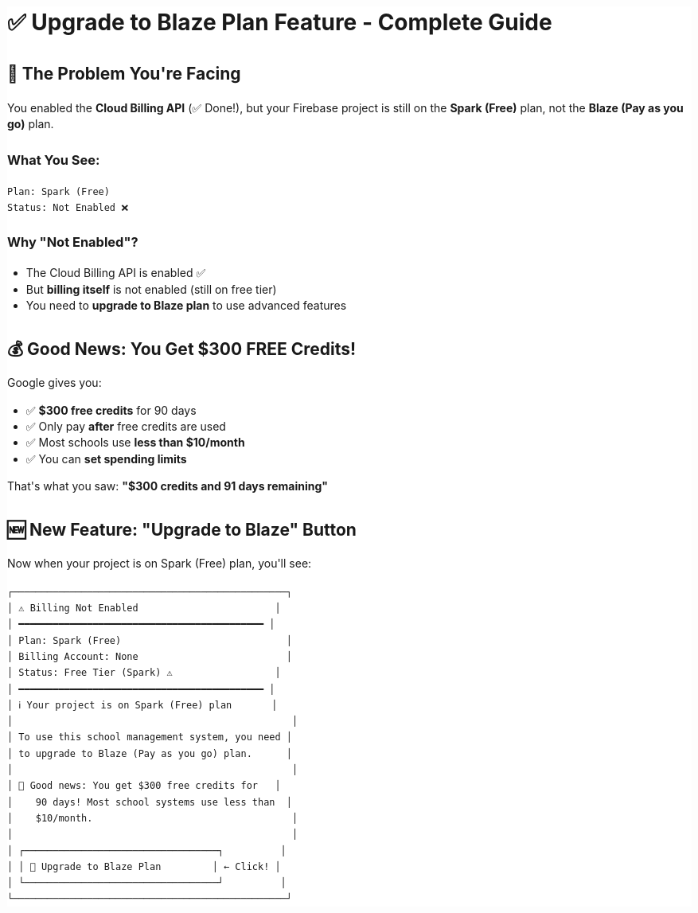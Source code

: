 # ✅ Upgrade to Blaze Plan Feature - Complete Guide

## 🎯 The Problem You're Facing

You enabled the **Cloud Billing API** (✅ Done!), but your Firebase project is still on the **Spark (Free)** plan, not the **Blaze (Pay as you go)** plan.

### **What You See:**
```
Plan: Spark (Free)
Status: Not Enabled ❌
```

### **Why "Not Enabled"?**
- The Cloud Billing API is enabled ✅
- But **billing itself** is not enabled (still on free tier)
- You need to **upgrade to Blaze plan** to use advanced features

## 💰 Good News: You Get $300 FREE Credits!

Google gives you:
- ✅ **$300 free credits** for 90 days
- ✅ Only pay **after** free credits are used
- ✅ Most schools use **less than $10/month**
- ✅ You can **set spending limits**

That's what you saw: **"$300 credits and 91 days remaining"**

## 🆕 New Feature: "Upgrade to Blaze" Button

Now when your project is on Spark (Free) plan, you'll see:

```
┌────────────────────────────────────────────────┐
│ ⚠️ Billing Not Enabled                        │
│ ━━━━━━━━━━━━━━━━━━━━━━━━━━━━━━━━━━━━━━━━━━━ │
│ Plan: Spark (Free)                             │
│ Billing Account: None                          │
│ Status: Free Tier (Spark) ⚠️                  │
│ ━━━━━━━━━━━━━━━━━━━━━━━━━━━━━━━━━━━━━━━━━━━ │
│ ℹ️ Your project is on Spark (Free) plan       │
│                                                 │
│ To use this school management system, you need │
│ to upgrade to Blaze (Pay as you go) plan.      │
│                                                 │
│ 🎁 Good news: You get $300 free credits for   │
│    90 days! Most school systems use less than  │
│    $10/month.                                   │
│                                                 │
│ ┌──────────────────────────────────┐          │
│ │ 🔼 Upgrade to Blaze Plan         │ ← Click! │
│ └──────────────────────────────────┘          │
└────────────────────────────────────────────────┘
```
